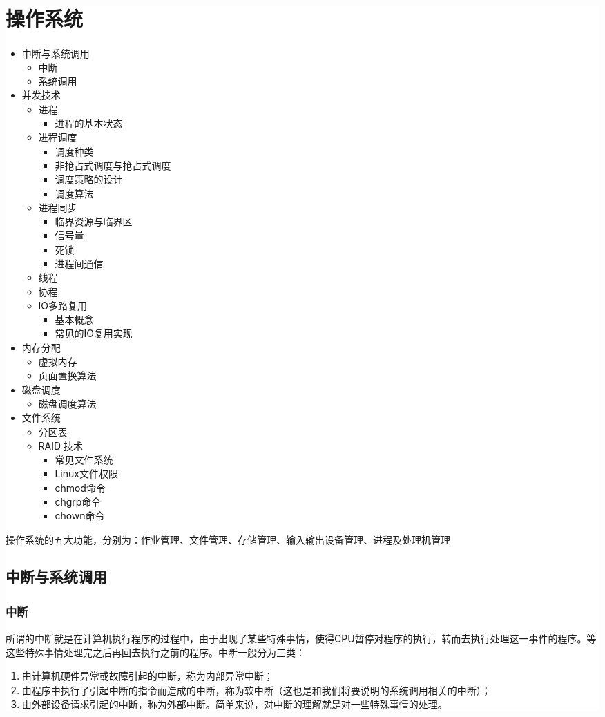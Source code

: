 # 操作系统



- 中断与系统调用
    - 中断
    - 系统调用
- 并发技术
    - 进程
        - 进程的基本状态
    - 进程调度
        - 调度种类
        - 非抢占式调度与抢占式调度
        - 调度策略的设计
        - 调度算法
    - 进程同步
        - 临界资源与临界区
        - 信号量
        - 死锁
        - 进程间通信
    - 线程
    - 协程
    - IO多路复用
        - 基本概念
        - 常见的IO复用实现
- 内存分配
    - 虚拟内存
    - 页面置换算法
- 磁盘调度
    - 磁盘调度算法
- 文件系统
    - 分区表
    - RAID 技术
        - 常见文件系统
        - Linux文件权限
        - chmod命令
        - chgrp命令
        - chown命令




操作系统的五大功能，分别为：作业管理、文件管理、存储管理、输入输出设备管理、进程及处理机管理

## 中断与系统调用

### 中断

所谓的中断就是在计算机执行程序的过程中，由于出现了某些特殊事情，使得CPU暂停对程序的执行，转而去执行处理这一事件的程序。等这些特殊事情处理完之后再回去执行之前的程序。中断一般分为三类：

1. 由计算机硬件异常或故障引起的中断，称为内部异常中断；
2. 由程序中执行了引起中断的指令而造成的中断，称为软中断（这也是和我们将要说明的系统调用相关的中断）；
3. 由外部设备请求引起的中断，称为外部中断。简单来说，对中断的理解就是对一些特殊事情的处理。
